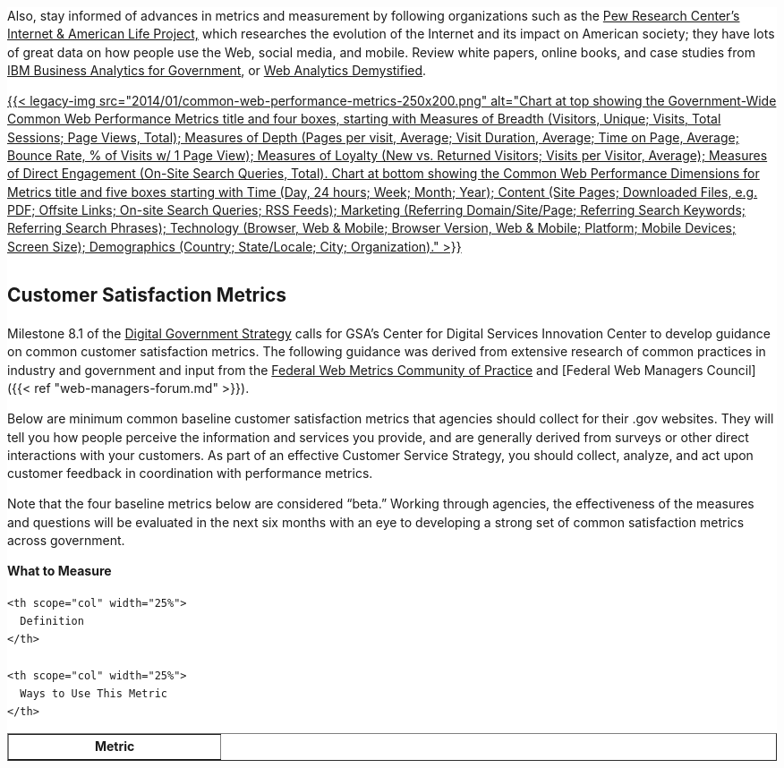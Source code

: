 Also, stay informed of advances in metrics and measurement by following organizations such as the [Pew Research Center&#8217;s Internet & American Life Project,](http://pewinternet.org/) which researches the evolution of the Internet and its impact on American society; they have lots of great data on how people use the Web, social media, and mobile. Review white papers, online books, and case studies from [IBM Business Analytics for Government](http://www-01.ibm.com/software/analytics/government/), or [Web Analytics Demystified](http://www.webanalyticsdemystified.com/content/index.asp).

[{{< legacy-img src="2014/01/common-web-performance-metrics-250x200.png" alt="Chart at top showing the Government-Wide Common Web Performance Metrics title and four boxes, starting with Measures of Breadth (Visitors, Unique; Visits, Total Sessions; Page Views, Total); Measures of Depth (Pages per visit, Average; Visit Duration, Average; Time on Page, Average; Bounce Rate, % of Visits w/ 1 Page View); Measures of Loyalty (New vs. Returned Visitors; Visits per Visitor, Average); Measures of Direct Engagement (On-Site Search Queries, Total). Chart at bottom showing the Common Web Performance Dimensions for Metrics title and five boxes starting with Time (Day, 24 hours; Week; Month; Year); Content (Site Pages; Downloaded Files, e.g. PDF; Offsite Links; On-site Search Queries; RSS Feeds); Marketing (Referring Domain/Site/Page; Referring Search Keywords; Referring Search Phrases); Technology (Browser, Web & Mobile; Browser Version, Web & Mobile; Platform; Mobile Devices; Screen Size); Demographics (Country; State/Locale; City; Organization)." >}}](https://s3.amazonaws.com/digitalgov/_legacy-img/2014/01/common-web-performance-metrics.png)

## <a name="customer-satisfaction-metrics"></a>Customer Satisfaction Metrics

Milestone 8.1 of the [Digital Government Strategy](http://www.whitehouse.gov/sites/default/files/omb/egov/digital-government/digital-government.html) calls for GSA’s Center for Digital Services Innovation Center to develop guidance on common customer satisfaction metrics. The following guidance was derived from extensive research of common practices in industry and government and input from the [Federal Web Metrics Community of Practice](https://www.howto.gov/communities/federal-web-managers-council/metrics) and [Federal Web Managers Council]({{< ref "web-managers-forum.md" >}}).

Below are minimum common baseline customer satisfaction metrics that agencies should collect for their .gov websites. They will tell you how people perceive the information and services you provide, and are generally derived from surveys or other direct interactions with your customers. As part of an effective Customer Service Strategy, you should collect, analyze, and act upon customer feedback in coordination with performance metrics.

Note that the four baseline metrics below are considered &#8220;beta.&#8221; Working through agencies, the effectiveness of the measures and questions will be evaluated in the next six months with an eye to developing a strong set of common satisfaction metrics across government.

**What to Measure**

<table border="1" cellspacing="1" cellpadding="7">
  <tr>
    <th scope="col" width="25%">
      Metric
    </th>

    <th scope="col" width="25%">
      Definition
    </th>

    <th scope="col" width="25%">
      Ways to Use This Metric
    </th>
